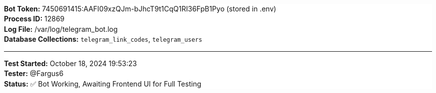 **Bot Token:** 7450691415:AAFI09xzQJm-bJhcT9t1CqQ1RI36FpB1Pyo (stored in .env)  
**Process ID:** 12869  
**Log File:** /var/log/telegram_bot.log  
**Database Collections:** `telegram_link_codes`, `telegram_users`

---

**Test Started:** October 18, 2024 19:53:23  
**Tester:** @Fargus6  
**Status:** ✅ Bot Working, Awaiting Frontend UI for Full Testing
